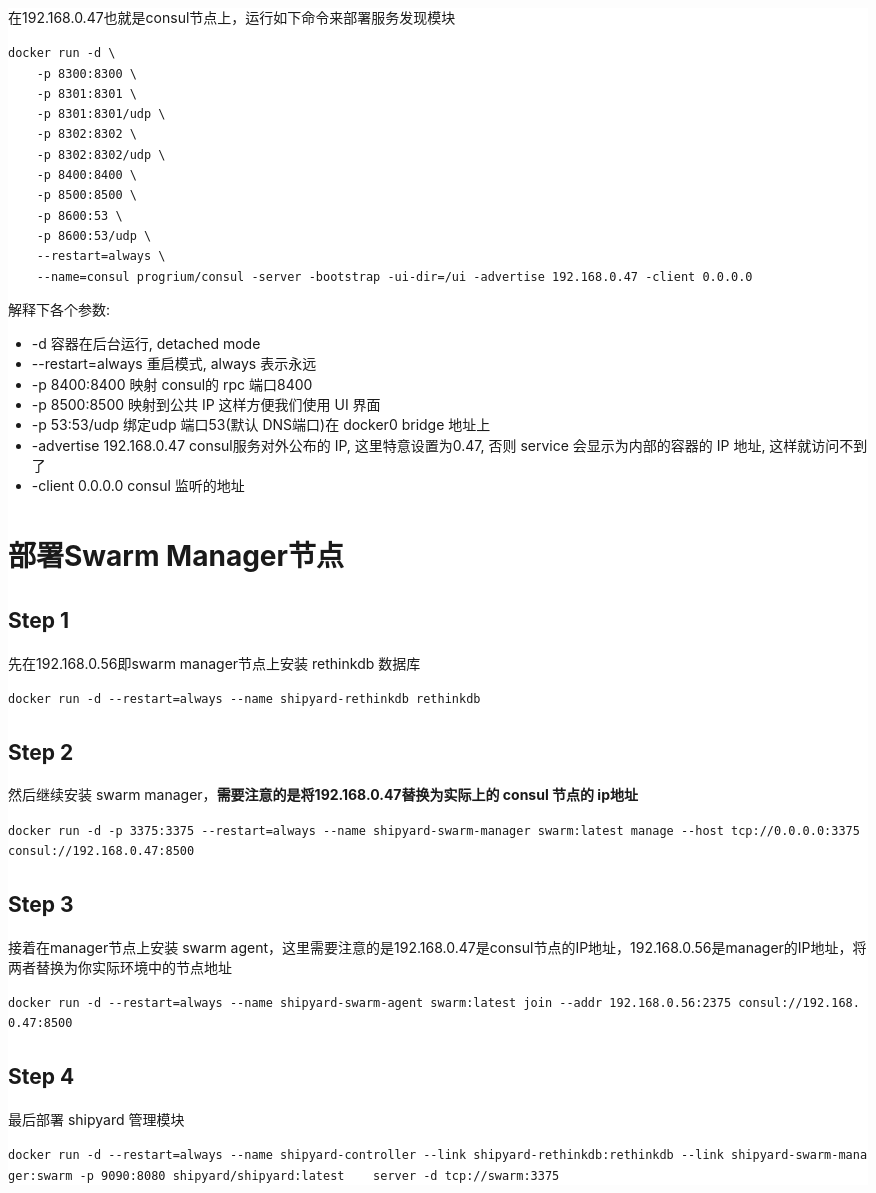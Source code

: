 在192.168.0.47也就是consul节点上，运行如下命令来部署服务发现模块

    docker run -d \
        -p 8300:8300 \
        -p 8301:8301 \
        -p 8301:8301/udp \
        -p 8302:8302 \
        -p 8302:8302/udp \
        -p 8400:8400 \
        -p 8500:8500 \
        -p 8600:53 \
        -p 8600:53/udp \
        --restart=always \
        --name=consul progrium/consul -server -bootstrap -ui-dir=/ui -advertise 192.168.0.47 -client 0.0.0.0  

解释下各个参数:

 *   -d 容器在后台运行, detached mode
 *   --restart=always 重启模式, always 表示永远
 *  -p 8400:8400 映射 consul的 rpc 端口8400
 *  -p 8500:8500 映射到公共 IP 这样方便我们使用 UI 界面
 *  -p 53:53/udp 绑定udp 端口53(默认 DNS端口)在 docker0 bridge 地址上
 *  -advertise 192.168.0.47 consul服务对外公布的 IP, 这里特意设置为0.47, 否则 service 会显示为内部的容器的 IP 地址, 这样就访问不到了
 *  -client 0.0.0.0 consul 监听的地址


# 部署Swarm Manager节点

## Step 1
先在192.168.0.56即swarm manager节点上安装 rethinkdb 数据库

    docker run -d --restart=always --name shipyard-rethinkdb rethinkdb

## Step 2
然后继续安装 swarm manager，**需要注意的是将192.168.0.47替换为实际上的 consul 节点的 ip地址**

    docker run -d -p 3375:3375 --restart=always --name shipyard-swarm-manager swarm:latest manage --host tcp://0.0.0.0:3375 consul://192.168.0.47:8500
    
## Step 3
接着在manager节点上安装 swarm agent，这里需要注意的是192.168.0.47是consul节点的IP地址，192.168.0.56是manager的IP地址，将两者替换为你实际环境中的节点地址

    docker run -d --restart=always --name shipyard-swarm-agent swarm:latest join --addr 192.168.0.56:2375 consul://192.168.0.47:8500

## Step 4
最后部署 shipyard 管理模块

    docker run -d --restart=always --name shipyard-controller --link shipyard-rethinkdb:rethinkdb --link shipyard-swarm-manager:swarm -p 9090:8080 shipyard/shipyard:latest    server -d tcp://swarm:3375
